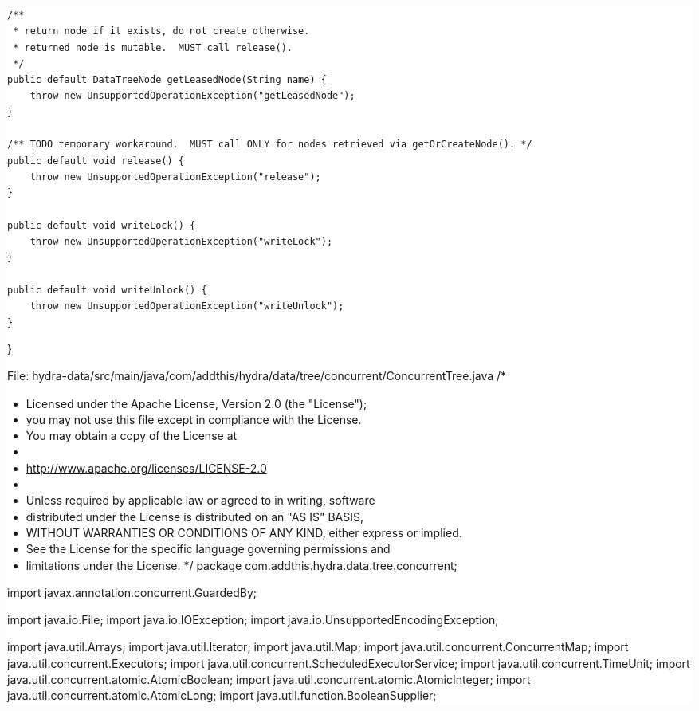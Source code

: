     /**
     * return node if it exists, do not create otherwise.
     * returned node is mutable.  MUST call release().
     */
    public default DataTreeNode getLeasedNode(String name) {
        throw new UnsupportedOperationException("getLeasedNode");
    }

    /** TODO temporary workaround.  MUST call ONLY for nodes retrieved via getOrCreateNode(). */
    public default void release() {
        throw new UnsupportedOperationException("release");
    }

    public default void writeLock() {
        throw new UnsupportedOperationException("writeLock");
    }

    public default void writeUnlock() {
        throw new UnsupportedOperationException("writeUnlock");
    }
}


File: hydra-data/src/main/java/com/addthis/hydra/data/tree/concurrent/ConcurrentTree.java
/*
 * Licensed under the Apache License, Version 2.0 (the "License");
 * you may not use this file except in compliance with the License.
 * You may obtain a copy of the License at
 *
 * http://www.apache.org/licenses/LICENSE-2.0
 *
 * Unless required by applicable law or agreed to in writing, software
 * distributed under the License is distributed on an "AS IS" BASIS,
 * WITHOUT WARRANTIES OR CONDITIONS OF ANY KIND, either express or implied.
 * See the License for the specific language governing permissions and
 * limitations under the License.
 */
package com.addthis.hydra.data.tree.concurrent;

import javax.annotation.concurrent.GuardedBy;

import java.io.File;
import java.io.IOException;
import java.io.UnsupportedEncodingException;

import java.util.Arrays;
import java.util.Iterator;
import java.util.Map;
import java.util.concurrent.ConcurrentMap;
import java.util.concurrent.Executors;
import java.util.concurrent.ScheduledExecutorService;
import java.util.concurrent.TimeUnit;
import java.util.concurrent.atomic.AtomicBoolean;
import java.util.concurrent.atomic.AtomicInteger;
import java.util.concurrent.atomic.AtomicLong;
import java.util.function.BooleanSupplier;

